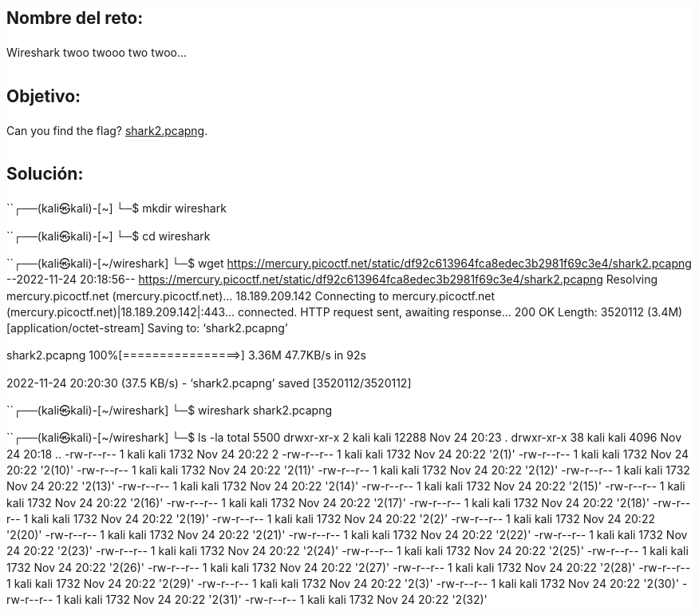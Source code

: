 ## Nombre del reto:
Wireshark twoo twooo two twoo...

## Objetivo:
Can you find the flag? [shark2.pcapng](https://mercury.picoctf.net/static/df92c613964fca8edec3b2981f69c3e4/shark2.pcapng).

## Solución:
``┌──(kali㉿kali)-[~]
└─$ mkdir wireshark 
                                                                             
``┌──(kali㉿kali)-[~]
└─$ cd wireshark 
                                                                             
``┌──(kali㉿kali)-[~/wireshark]
└─$ wget https://mercury.picoctf.net/static/df92c613964fca8edec3b2981f69c3e4/shark2.pcapng
--2022-11-24 20:18:56--  https://mercury.picoctf.net/static/df92c613964fca8edec3b2981f69c3e4/shark2.pcapng
Resolving mercury.picoctf.net (mercury.picoctf.net)... 18.189.209.142
Connecting to mercury.picoctf.net (mercury.picoctf.net)|18.189.209.142|:443... connected.
HTTP request sent, awaiting response... 200 OK
Length: 3520112 (3.4M) [application/octet-stream]
Saving to: ‘shark2.pcapng’

shark2.pcapng       100%[================>]   3.36M  47.7KB/s    in 92s     

2022-11-24 20:20:30 (37.5 KB/s) - ‘shark2.pcapng’ saved [3520112/3520112]

                                                                             
``┌──(kali㉿kali)-[~/wireshark]
└─$ wireshark shark2.pcapng 
                                                                             
``┌──(kali㉿kali)-[~/wireshark]
└─$ ls -la
total 5500
drwxr-xr-x  2 kali kali   12288 Nov 24 20:23  .
drwxr-xr-x 38 kali kali    4096 Nov 24 20:18  ..
-rw-r--r--  1 kali kali    1732 Nov 24 20:22  2
-rw-r--r--  1 kali kali    1732 Nov 24 20:22 '2(1)'
-rw-r--r--  1 kali kali    1732 Nov 24 20:22 '2(10)'
-rw-r--r--  1 kali kali    1732 Nov 24 20:22 '2(11)'
-rw-r--r--  1 kali kali    1732 Nov 24 20:22 '2(12)'
-rw-r--r--  1 kali kali    1732 Nov 24 20:22 '2(13)'
-rw-r--r--  1 kali kali    1732 Nov 24 20:22 '2(14)'
-rw-r--r--  1 kali kali    1732 Nov 24 20:22 '2(15)'
-rw-r--r--  1 kali kali    1732 Nov 24 20:22 '2(16)'
-rw-r--r--  1 kali kali    1732 Nov 24 20:22 '2(17)'
-rw-r--r--  1 kali kali    1732 Nov 24 20:22 '2(18)'
-rw-r--r--  1 kali kali    1732 Nov 24 20:22 '2(19)'
-rw-r--r--  1 kali kali    1732 Nov 24 20:22 '2(2)'
-rw-r--r--  1 kali kali    1732 Nov 24 20:22 '2(20)'
-rw-r--r--  1 kali kali    1732 Nov 24 20:22 '2(21)'
-rw-r--r--  1 kali kali    1732 Nov 24 20:22 '2(22)'
-rw-r--r--  1 kali kali    1732 Nov 24 20:22 '2(23)'
-rw-r--r--  1 kali kali    1732 Nov 24 20:22 '2(24)'
-rw-r--r--  1 kali kali    1732 Nov 24 20:22 '2(25)'
-rw-r--r--  1 kali kali    1732 Nov 24 20:22 '2(26)'
-rw-r--r--  1 kali kali    1732 Nov 24 20:22 '2(27)'
-rw-r--r--  1 kali kali    1732 Nov 24 20:22 '2(28)'
-rw-r--r--  1 kali kali    1732 Nov 24 20:22 '2(29)'
-rw-r--r--  1 kali kali    1732 Nov 24 20:22 '2(3)'
-rw-r--r--  1 kali kali    1732 Nov 24 20:22 '2(30)'
-rw-r--r--  1 kali kali    1732 Nov 24 20:22 '2(31)'
-rw-r--r--  1 kali kali    1732 Nov 24 20:22 '2(32)'